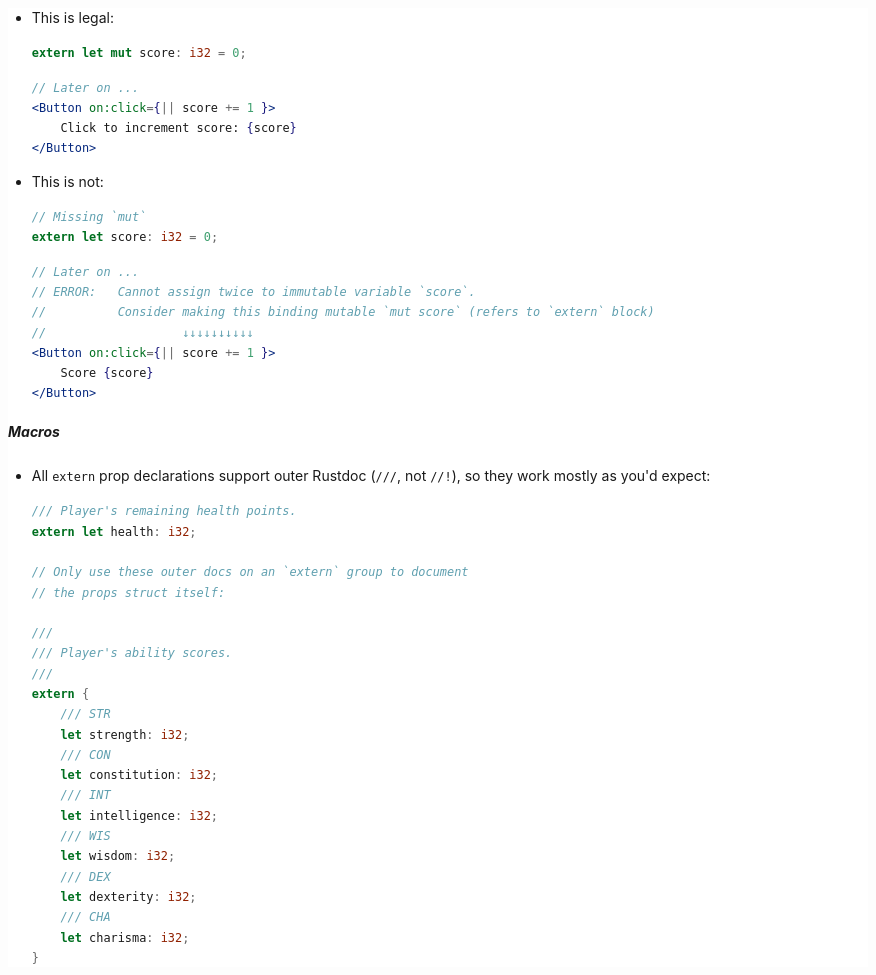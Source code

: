 * This is legal:
    ```rust
    extern let mut score: i32 = 0;
    ```
    ```jsx
    // Later on ...
    <Button on:click={|| score += 1 }>
        Click to increment score: {score}
    </Button>
    ```
* This is not:
    ```rust
    // Missing `mut`
    extern let score: i32 = 0;
    ```
    ```jsx
    // Later on ...
    // ERROR:   Cannot assign twice to immutable variable `score`.
    //          Consider making this binding mutable `mut score` (refers to `extern` block)  
    //                   ↓↓↓↓↓↓↓↓↓↓
    <Button on:click={|| score += 1 }>
        Score {score}
    </Button>
    ```

##### Macros

* All `extern` prop declarations support outer Rustdoc (`///`, not `//!`), so they work mostly as you'd expect:
    ```rust
    /// Player's remaining health points.
    extern let health: i32;

    // Only use these outer docs on an `extern` group to document
    // the props struct itself:

    ///
    /// Player's ability scores.
    ///
    extern {
        /// STR
        let strength: i32;
        /// CON
        let constitution: i32;
        /// INT
        let intelligence: i32;
        /// WIS
        let wisdom: i32;
        /// DEX
        let dexterity: i32;
        /// CHA
        let charisma: i32;
    }
    ```
